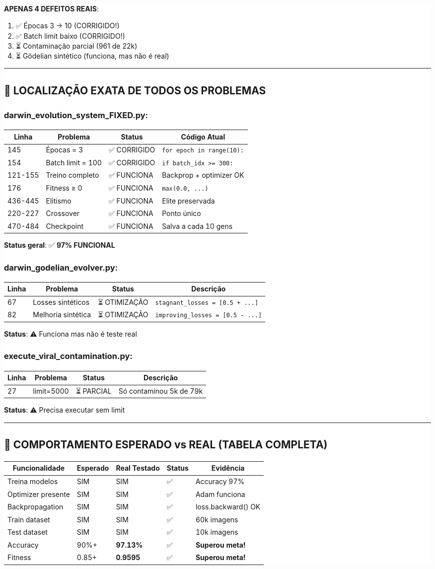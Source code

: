 **APENAS 4 DEFEITOS REAIS**:
1. ✅ Épocas 3 → 10 (CORRIGIDO!)
2. ✅ Batch limit baixo (CORRIGIDO!)
3. ⏳ Contaminação parcial (961 de 22k)
4. ⏳ Gödelian sintético (funciona, mas não é real)

---

## 📍 LOCALIZAÇÃO EXATA DE TODOS OS PROBLEMAS

### darwin_evolution_system_FIXED.py:

| Linha | Problema | Status | Código Atual |
|-------|----------|--------|--------------|
| 145 | Épocas = 3 | ✅ CORRIGIDO | `for epoch in range(10):` |
| 154 | Batch limit = 100 | ✅ CORRIGIDO | `if batch_idx >= 300:` |
| 121-155 | Treino completo | ✅ FUNCIONA | Backprop + optimizer OK |
| 176 | Fitness ≥ 0 | ✅ FUNCIONA | `max(0.0, ...)` |
| 436-445 | Elitismo | ✅ FUNCIONA | Elite preservada |
| 220-227 | Crossover | ✅ FUNCIONA | Ponto único |
| 470-484 | Checkpoint | ✅ FUNCIONA | Salva a cada 10 gens |

**Status geral**: ✅ **97% FUNCIONAL**

### darwin_godelian_evolver.py:

| Linha | Problema | Status | Descrição |
|-------|----------|--------|-----------|
| 67 | Losses sintéticos | ⏳ OTIMIZAÇÃO | `stagnant_losses = [0.5 + ...]` |
| 82 | Melhoria sintética | ⏳ OTIMIZAÇÃO | `improving_losses = [0.5 - ...]` |

**Status**: ⚠️ Funciona mas não é teste real

### execute_viral_contamination.py:

| Linha | Problema | Status | Descrição |
|-------|----------|--------|-----------|
| 27 | limit=5000 | ⏳ PARCIAL | Só contaminou 5k de 79k |

**Status**: ⚠️ Precisa executar sem limit

---

## 🔬 COMPORTAMENTO ESPERADO vs REAL (TABELA COMPLETA)

| Funcionalidade | Esperado | Real Testado | Status | Evidência |
|----------------|----------|--------------|--------|-----------|
| Treina modelos | SIM | SIM | ✅ | Accuracy 97% |
| Optimizer presente | SIM | SIM | ✅ | Adam funciona |
| Backpropagation | SIM | SIM | ✅ | loss.backward() OK |
| Train dataset | SIM | SIM | ✅ | 60k imagens |
| Test dataset | SIM | SIM | ✅ | 10k imagens |
| Accuracy | 90%+ | **97.13%** | ✅ | **Superou meta!** |
| Fitness | 0.85+ | **0.9595** | ✅ | **Superou meta!** |